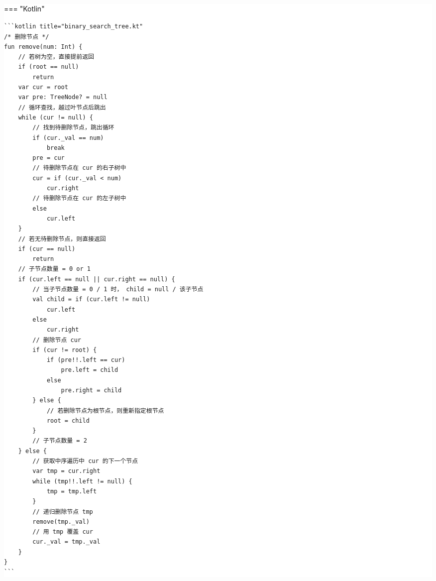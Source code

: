 === "Kotlin"

    ```kotlin title="binary_search_tree.kt"
    /* 删除节点 */
    fun remove(num: Int) {
        // 若树为空，直接提前返回
        if (root == null)
            return
        var cur = root
        var pre: TreeNode? = null
        // 循环查找，越过叶节点后跳出
        while (cur != null) {
            // 找到待删除节点，跳出循环
            if (cur._val == num)
                break
            pre = cur
            // 待删除节点在 cur 的右子树中
            cur = if (cur._val < num)
                cur.right
            // 待删除节点在 cur 的左子树中
            else
                cur.left
        }
        // 若无待删除节点，则直接返回
        if (cur == null)
            return
        // 子节点数量 = 0 or 1
        if (cur.left == null || cur.right == null) {
            // 当子节点数量 = 0 / 1 时， child = null / 该子节点
            val child = if (cur.left != null)
                cur.left
            else
                cur.right
            // 删除节点 cur
            if (cur != root) {
                if (pre!!.left == cur)
                    pre.left = child
                else
                    pre.right = child
            } else {
                // 若删除节点为根节点，则重新指定根节点
                root = child
            }
            // 子节点数量 = 2
        } else {
            // 获取中序遍历中 cur 的下一个节点
            var tmp = cur.right
            while (tmp!!.left != null) {
                tmp = tmp.left
            }
            // 递归删除节点 tmp
            remove(tmp._val)
            // 用 tmp 覆盖 cur
            cur._val = tmp._val
        }
    }
    ```
